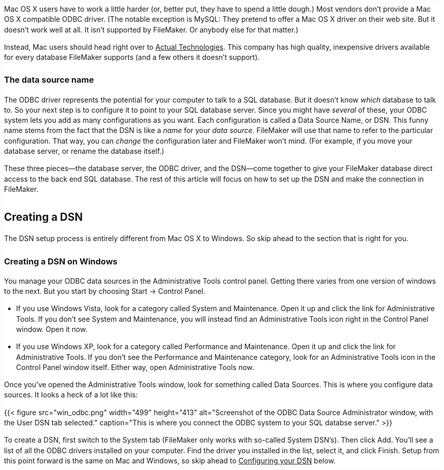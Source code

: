 Mac OS X users have to work a little harder (or, better put, they have to spend a little dough.) Most vendors don’t provide a Mac OS X compatible ODBC driver. (The notable exception is MySQL: They pretend to offer a Mac OS X driver on their web site. But it doesn’t work well at all. It isn’t supported by FileMaker. Or anybody else for that matter.)

Instead, Mac users should head right over to [Actual Technologies](https://actualtech.com/products.php). This company has high quality, inexpensive drivers available for every database FileMaker supports (and a few others it doesn’t support).

### The data source name

The ODBC driver represents the potential for your computer to talk to a SQL database. But it doesn’t know *which* database to talk to. So your next step is to configure it to point to your SQL database server. Since you might have *several* of these, your ODBC system lets you add as many configurations as you want. Each configuration is called a Data Source Name, or DSN. This funny name stems from the fact that the DSN is like a *name* for your *data source*. FileMaker will use that name to refer to the particular configuration. That way, you can *change* the configuration later and FileMaker won’t mind. (For example, if you move your database server, or rename the database itself.)

These three pieces—the database server, the ODBC driver, and the DSN—come together to give your FileMaker database direct access to the back end SQL database. The rest of this article will focus on how to set up the DSN and make the connection in FileMaker.

## Creating a DSN

The DSN setup process is entirely different from Mac OS X to Windows. So skip ahead to the section that is right for you.

### Creating a DSN on Windows

You manage your ODBC data sources in the Administrative Tools control panel. Getting there varies from one version of windows to the next. But you start by choosing Start → Control Panel.

* If you use Windows Vista, look for a category called System and Maintenance. Open it up and click the link for Administrative Tools. If you don’t see System and Maintenance, you will instead find an Administrative Tools icon right in the Control Panel window. Open it now.

* If you use Windows XP, look for a category called Performance and Maintenance. Open it up and click the link for Administrative Tools. If you don’t see the Performance and Maintenance category, look for an Administrative Tools icon in the Control Panel window itself. Either way, open Administrative Tools now.

Once you’ve opened the Administrative Tools window, look for something called Data Sources. This is where you configure data sources. It looks a heck of a lot like this:

{{< figure src="win_odbc.png" 
           width="499"
           height="413"
           alt="Screenshot of the ODBC Data Source Administrator window, with the User DSN tab selected."
           caption="This is where you connect the ODBC system to your SQL databse server." >}}

To create a DSN, first switch to the System tab (FileMaker only works with so-called System DSN’s). Then click Add. You’ll see a list of all the ODBC drivers installed on your computer. Find the driver you installed in the list, select it, and click Finish. Setup from this point forward is the same on Mac and Windows, so skip ahead to [Configuring your DSN](#configure) below.
